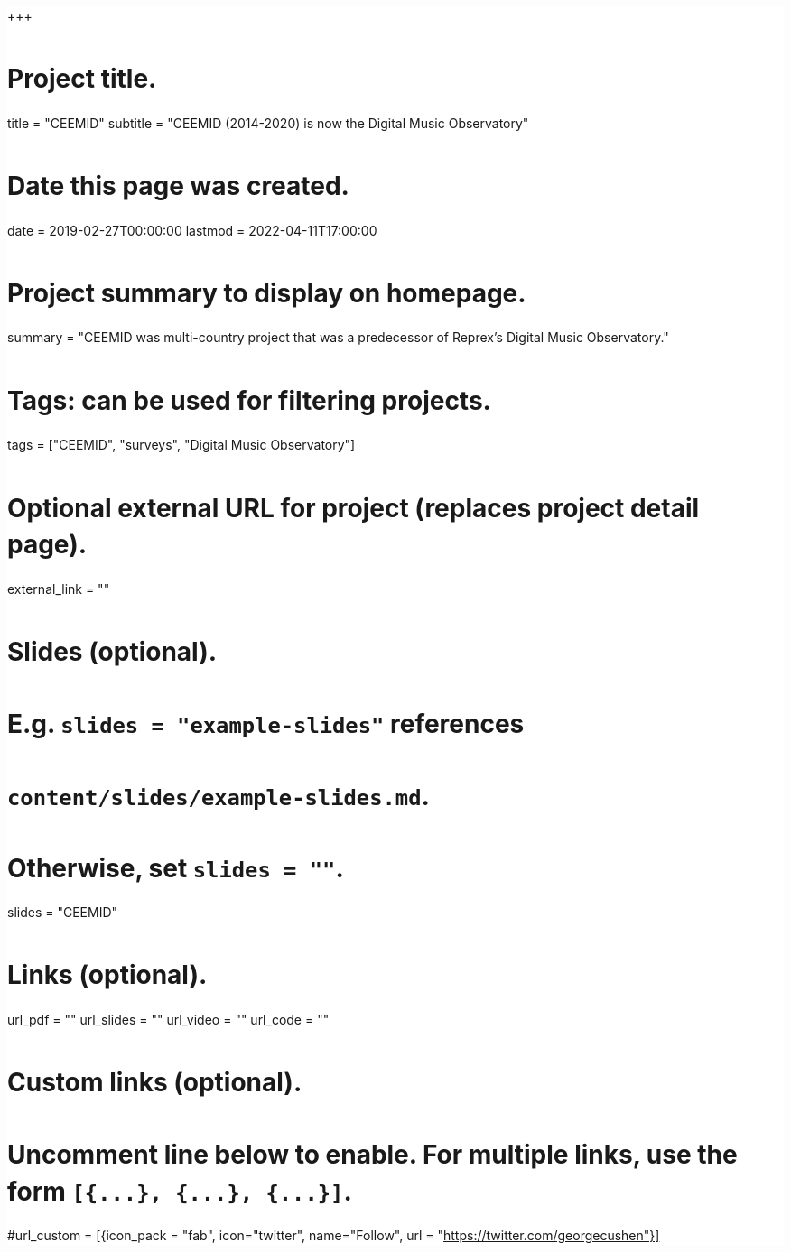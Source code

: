 +++
# Project title.
title = "CEEMID"
subtitle = "CEEMID (2014-2020) is now the Digital Music Observatory"

# Date this page was created.
date = 2019-02-27T00:00:00
lastmod = 2022-04-11T17:00:00

# Project summary to display on homepage.
summary = "CEEMID was multi-country project that was a predecessor of Reprex’s Digital Music Observatory."

# Tags: can be used for filtering projects.
tags = ["CEEMID", "surveys", "Digital Music Observatory"]

# Optional external URL for project (replaces project detail page).
external_link = ""

# Slides (optional).
#   E.g. `slides = "example-slides"` references
#   `content/slides/example-slides.md`.
#   Otherwise, set `slides = ""`.
slides = "CEEMID"

# Links (optional).
url_pdf = ""
url_slides = ""
url_video = ""
url_code = ""

# Custom links (optional).
#   Uncomment line below to enable. For multiple links, use the form `[{...}, {...}, {...}]`.
#url_custom = [{icon_pack = "fab", icon="twitter", name="Follow", url = "https://twitter.com/georgecushen"}]
